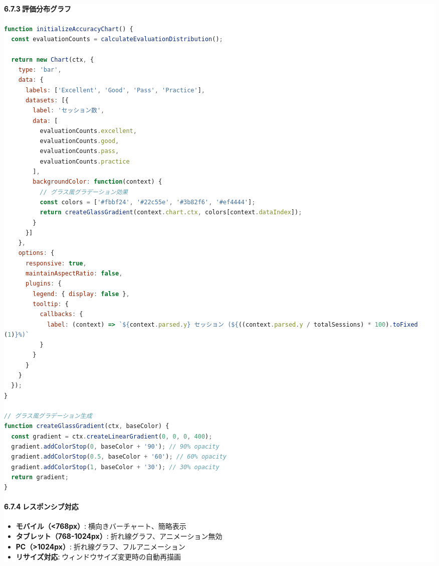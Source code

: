 #### 6.7.3 評価分布グラフ
```javascript
function initializeAccuracyChart() {
  const evaluationCounts = calculateEvaluationDistribution();
  
  return new Chart(ctx, {
    type: 'bar',
    data: {
      labels: ['Excellent', 'Good', 'Pass', 'Practice'],
      datasets: [{
        label: 'セッション数',
        data: [
          evaluationCounts.excellent,
          evaluationCounts.good,
          evaluationCounts.pass,
          evaluationCounts.practice
        ],
        backgroundColor: function(context) {
          // グラス風グラデーション効果
          const colors = ['#fbbf24', '#22c55e', '#3b82f6', '#ef4444'];
          return createGlassGradient(context.chart.ctx, colors[context.dataIndex]);
        }
      }]
    },
    options: {
      responsive: true,
      maintainAspectRatio: false,
      plugins: {
        legend: { display: false },
        tooltip: {
          callbacks: {
            label: (context) => `${context.parsed.y} セッション (${((context.parsed.y / totalSessions) * 100).toFixed(1)}%)`
          }
        }
      }
    }
  });
}

// グラス風グラデーション生成
function createGlassGradient(ctx, baseColor) {
  const gradient = ctx.createLinearGradient(0, 0, 0, 400);
  gradient.addColorStop(0, baseColor + '90'); // 90% opacity
  gradient.addColorStop(0.5, baseColor + '60'); // 60% opacity  
  gradient.addColorStop(1, baseColor + '30'); // 30% opacity
  return gradient;
}
```

#### 6.7.4 レスポンシブ対応
- **モバイル（<768px）**: 横向きバーチャート、簡略表示
- **タブレット（768-1024px）**: 折れ線グラフ、アニメーション無効
- **PC（>1024px）**: 折れ線グラフ、フルアニメーション
- **リサイズ対応**: ウィンドウサイズ変更時の自動再描画
